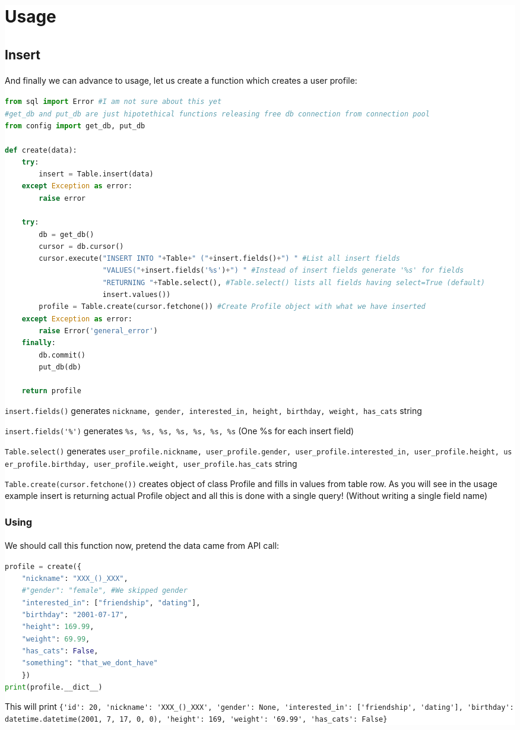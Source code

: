 # Usage
## Insert
And finally we can advance to usage, let us create a function which creates a user profile:
```python
from sql import Error #I am not sure about this yet
#get_db and put_db are just hipotethical functions releasing free db connection from connection pool
from config import get_db, put_db

def create(data):
    try:
        insert = Table.insert(data)
    except Exception as error:
        raise error

    try:
        db = get_db()
        cursor = db.cursor()
        cursor.execute("INSERT INTO "+Table+" ("+insert.fields()+") " #List all insert fields
                       "VALUES("+insert.fields('%s')+") " #Instead of insert fields generate '%s' for fields
                       "RETURNING "+Table.select(), #Table.select() lists all fields having select=True (default)
                       insert.values())
        profile = Table.create(cursor.fetchone()) #Create Profile object with what we have inserted
    except Exception as error:
        raise Error('general_error')
    finally:
        db.commit()
        put_db(db)

    return profile
```

```insert.fields()``` generates ```nickname, gender, interested_in, height, birthday, weight, has_cats``` string

```insert.fields('%')``` generates ```%s, %s, %s, %s, %s, %s, %s``` (One %s for each insert field)

```Table.select()``` generates ```user_profile.nickname, user_profile.gender, user_profile.interested_in, user_profile.height, user_profile.birthday, user_profile.weight, user_profile.has_cats``` string

```Table.create(cursor.fetchone())``` creates object of class Profile and fills in values from table row. As you will see in the usage example insert is returning actual Profile object and all this is done with a single query! (Without writing a single field name)

### Using
We should call this function now, pretend the data came from API call:
```python
profile = create({
    "nickname": "XXX_()_XXX",
    #"gender": "female", #We skipped gender
    "interested_in": ["friendship", "dating"],
    "birthday": "2001-07-17",
    "height": 169.99,
    "weight": 69.99,
    "has_cats": False,
    "something": "that_we_dont_have"
    })
print(profile.__dict__)
```
This will print ```{'id': 20, 'nickname': 'XXX_()_XXX', 'gender': None, 'interested_in': ['friendship', 'dating'], 'birthday': datetime.datetime(2001, 7, 17, 0, 0), 'height': 169, 'weight': '69.99', 'has_cats': False}```
